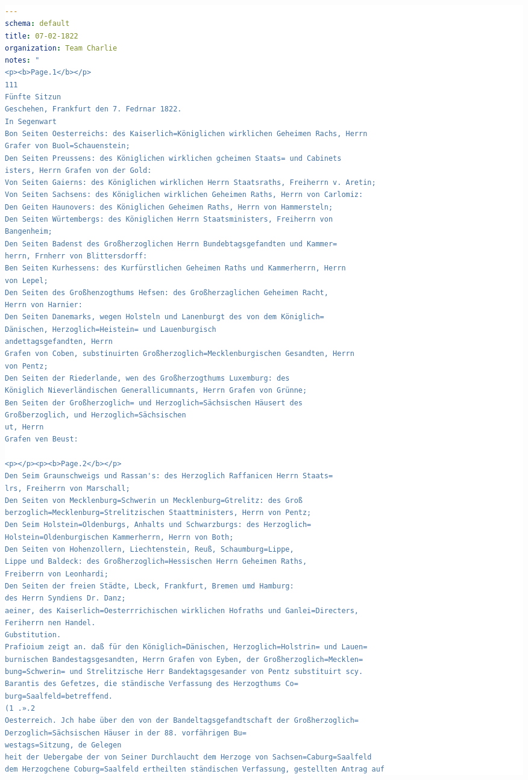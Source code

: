 ```yaml
---
schema: default  
title: 07-02-1822
organization: Team Charlie
notes: "
<p><b>Page.1</b></p>
111
Fünfte Sitzun
Geschehen, Frankfurt den 7. Fedrnar 1822.
In Segenwart
Bon Seiten Oesterreichs: des Kaiserlich=Königlichen wirklichen Geheimen Rachs, Herrn
Grafer von Buol=Schauenstein;
Den Seiten Preussens: des Königlichen wirklichen gcheimen Staats= und Cabinets
isters, Herrn Grafen von der Gold:
Von Seiten Gaierns: des Königlichen wirklichen Herrn Staatsraths, Freiherrn v. Aretin;
Von Seiten Sachsens: des Königlichen wirklichen Geheimen Raths, Herrn von Carlomiz:
Den Geiten Haunovers: des Königlichen Geheimen Raths, Herrn von Hammersteln;
Den Seiten Würtembergs: des Königlichen Herrn Staatsministers, Freiherrn von
Bangenheim;
Den Seiten Badenst des Großherzoglichen Herrn Bundebtagsgefandten und Kammer=
herrn, Frnherr von Blittersdorff:
Ben Seiten Kurhessens: des Kurfürstlichen Geheimen Raths und Kammerherrn, Herrn
von Lepel;
Den Seiten des Großhenzogthums Hefsen: des Großherzaglichen Geheimen Racht,
Herrn von Harnier:
Den Seiten Danemarks, wegen Holsteln und Lanenburgt des von dem Königlich=
Dänischen, Herzoglich=Heistein= und Lauenburgisch
andettagsgefandten, Herrn
Grafen von Coben, substinuirten Großherzoglich=Mecklenburgischen Gesandten, Herrn
von Pentz;
Den Seiten der Riederlande, wen des Großherzogthums Luxemburg: des
Königlich Nieverländischen Generallicumnants, Herrn Grafen von Grünne;
Ben Seiten der Großherzoglich= und Herzoglich=Sächsischen Häusert des
Großberzoglich, und Herzoglich=Sächsischen
ut, Herrn
Grafen ven Beust:

<p></p><p><b>Page.2</b></p>
Den Seim Graunschweigs und Rassan's: des Herzoglich Raffanicen Herrn Staats=
lrs, Freiherrn von Marschall;
Den Seiten von Mecklenburg=Schwerin un Mecklenburg=Gtrelitz: des Groß
berzoglich=Mecklenburg=Strelitzischen Staattministers, Herrn von Pentz;
Den Seim Holstein=Oldenburgs, Anhalts und Schwarzburgs: des Herzoglich=
Holstein=Oldenburgischen Kammerherrn, Herrn von Both;
Den Seiten von Hohenzollern, Liechtenstein, Reuß, Schaumburg=Lippe,
Lippe und Baldeck: des Großherzoglich=Hessischen Herrn Geheimen Raths,
Freiberrn von Leonhardi;
Den Seiten der freien Städte, Lbeck, Frankfurt, Bremen umd Hamburg:
des Herrn Syndiens Dr. Danz;
aeiner, des Kaiserlich=Oesterrrichischen wirklichen Hofraths und Ganlei=Directers,
Feriherrn nen Handel.
Gubstitution.
Prafioium zeigt an. daß für den Königlich=Dänischen, Herzoglich=Holstrin= und Lauen=
burnischen Bandestagsgesandten, Herrn Grafen von Eyben, der Großherzoglich=Mecklen=
bung=Schwerin= und Strelitzische Herr Bandektagsgesander von Pentz substituirt scy.
Barantis des Gefetzes, die ständische Verfassung des Herzogthums Co=
burg=Saalfeld=betreffend.
(1 .».2
Oesterreich. Jch habe über den von der Bandeltagsgefandtschaft der Großherzoglich=
Derzoglich=Sächsischen Häuser in der 88. vorfährigen Bu=
westags=Sitzung, de Gelegen
heit der Uebergabe der von Seiner Durchlaucht dem Herzoge von Sachsen=Caburg=Saalfeld
dem Herzogchene Coburg=Saalfeld ertheilten ständischen Verfassung, gestellten Antrag auf
```